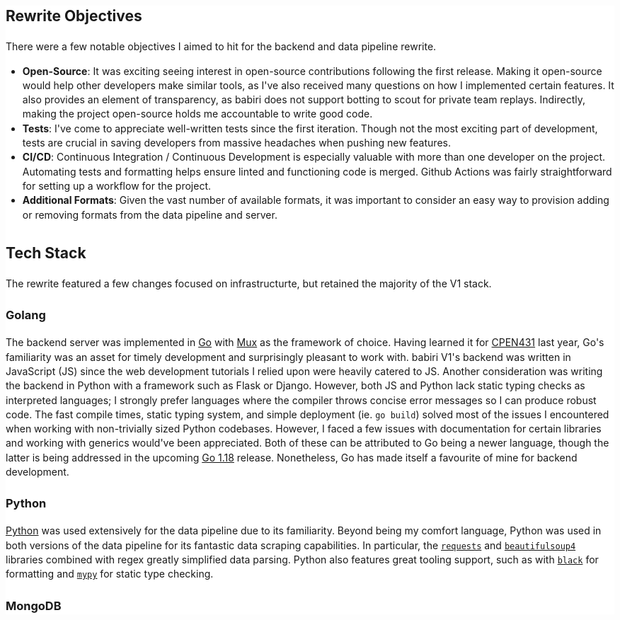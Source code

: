 ## Rewrite Objectives

There were a few notable objectives I aimed to hit for the backend and data pipeline rewrite.

-   **Open-Source**: It was exciting seeing interest in open-source contributions following the first release. Making it open-source would help other developers make similar tools, as I've also received many questions on how I implemented certain features. It also provides an element of transparency, as babiri does not support botting to scout for private team replays. Indirectly, making the project open-source holds me accountable to write good code.
-   **Tests**: I've come to appreciate well-written tests since the first iteration. Though not the most exciting part of development, tests are crucial in saving developers from massive headaches when pushing new features.
-   **CI/CD**: Continuous Integration / Continuous Development is especially valuable with more than one developer on the project. Automating tests and formatting helps ensure linted and functioning code is merged. Github Actions was fairly straightforward for setting up a workflow for the project.
-   **Additional Formats**: Given the vast number of available formats, it was important to consider an easy way to provision adding or removing formats from the data pipeline and server.

## Tech Stack

The rewrite featured a few changes focused on infrastructurte, but retained the majority of the V1 stack.

### Golang

The backend server was implemented in [Go](https://go.dev/) with [Mux](https://github.com/gorilla/mux) as the framework of choice. Having learned it for [CPEN431](https://ece.ubc.ca/courses/cpen-431/) last year, Go's familiarity was an asset for timely development and surprisingly pleasant to work with. babiri V1's backend was written in JavaScript (JS) since the web development tutorials I relied upon were heavily catered to JS. Another consideration was writing the backend in Python with a framework such as Flask or Django. However, both JS and Python lack static typing checks as interpreted languages; I strongly prefer languages where the compiler throws concise error messages so I can produce robust code. The fast compile times, static typing system, and simple deployment (ie. `go build`) solved most of the issues I encountered when working with non-trivially sized Python codebases. However, I faced a few issues with documentation for certain libraries and working with generics would've been appreciated. Both of these can be attributed to Go being a newer language, though the latter is being addressed in the upcoming [Go 1.18](https://tip.golang.org/doc/go1.18) release. Nonetheless, Go has made itself a favourite of mine for backend development.

### Python

[Python](https://www.python.org/) was used extensively for the data pipeline due to its familiarity. Beyond being my comfort language, Python was used in both versions of the data pipeline for its fantastic data scraping capabilities. In particular, the [`requests`](https://docs.python-requests.org/en/latest/) and [`beautifulsoup4`](https://www.crummy.com/software/BeautifulSoup/bs4/doc/) libraries combined with regex greatly simplified data parsing. Python also features great tooling support, such as with [`black`](https://black.readthedocs.io/en/stable/) for formatting and [`mypy`](http://mypy-lang.org/) for static type checking.

### MongoDB

